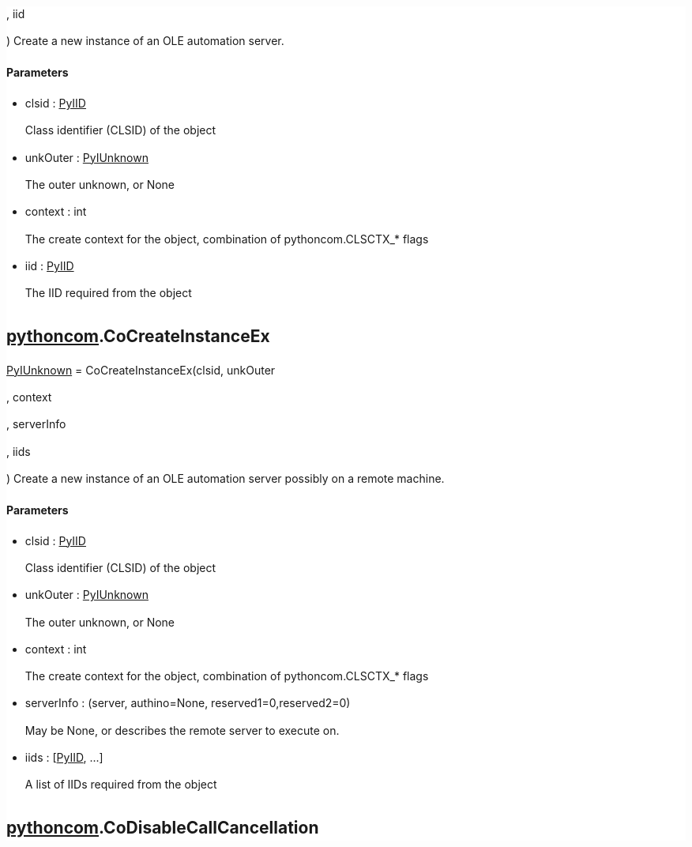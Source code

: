 , iid

\)
Create a new instance of an OLE automation server\.

#### Parameters

  - clsid : [PyIID](PyIID.md)

    Class identifier \(CLSID\) of the object

  - unkOuter : [PyIUnknown](PyIUnknown.md)

    The outer unknown, or None

  - context : int

    The create context for the object, combination of pythoncom\.CLSCTX\_\* flags

  - iid : [PyIID](PyIID.md)

    The IID required from the object


## [pythoncom](pythoncom.md#pythoncom)\.CoCreateInstanceEx

[PyIUnknown](PyIUnknown.md) = CoCreateInstanceEx\(clsid, unkOuter

, context

, serverInfo

, iids

\)
Create a new instance of an OLE automation server possibly on a remote machine\.

#### Parameters

  - clsid : [PyIID](PyIID.md)

    Class identifier \(CLSID\) of the object

  - unkOuter : [PyIUnknown](PyIUnknown.md)

    The outer unknown, or None

  - context : int

    The create context for the object, combination of pythoncom\.CLSCTX\_\* flags

  - serverInfo : \(server, authino=None, reserved1=0,reserved2=0\)

    May be None, or describes the remote server to execute on\.

  - iids : \[[PyIID](PyIID.md), \.\.\.\]

    A list of IIDs required from the object


## [pythoncom](pythoncom.md#pythoncom)\.CoDisableCallCancellation
